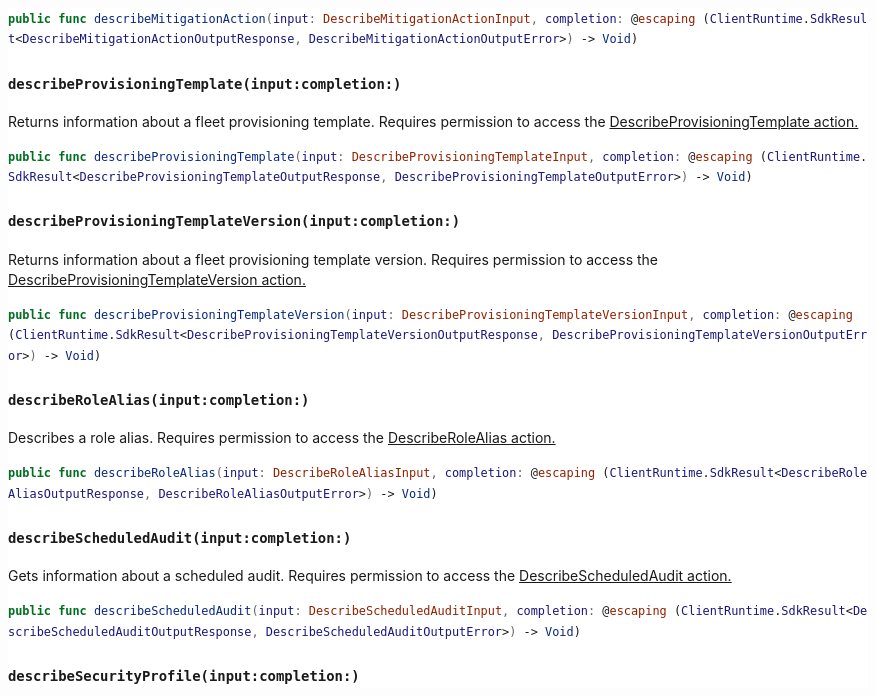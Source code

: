``` swift
public func describeMitigationAction(input: DescribeMitigationActionInput, completion: @escaping (ClientRuntime.SdkResult<DescribeMitigationActionOutputResponse, DescribeMitigationActionOutputError>) -> Void)
```

### `describeProvisioningTemplate(input:completion:)`

Returns information about a fleet provisioning template.
Requires permission to access the <a href="https:​//docs.aws.amazon.com/service-authorization/latest/reference/list_awsiot.html#awsiot-actions-as-permissions">DescribeProvisioningTemplate action.

``` swift
public func describeProvisioningTemplate(input: DescribeProvisioningTemplateInput, completion: @escaping (ClientRuntime.SdkResult<DescribeProvisioningTemplateOutputResponse, DescribeProvisioningTemplateOutputError>) -> Void)
```

### `describeProvisioningTemplateVersion(input:completion:)`

Returns information about a fleet provisioning template version.
Requires permission to access the <a href="https:​//docs.aws.amazon.com/service-authorization/latest/reference/list_awsiot.html#awsiot-actions-as-permissions">DescribeProvisioningTemplateVersion action.

``` swift
public func describeProvisioningTemplateVersion(input: DescribeProvisioningTemplateVersionInput, completion: @escaping (ClientRuntime.SdkResult<DescribeProvisioningTemplateVersionOutputResponse, DescribeProvisioningTemplateVersionOutputError>) -> Void)
```

### `describeRoleAlias(input:completion:)`

Describes a role alias.
Requires permission to access the <a href="https:​//docs.aws.amazon.com/service-authorization/latest/reference/list_awsiot.html#awsiot-actions-as-permissions">DescribeRoleAlias action.

``` swift
public func describeRoleAlias(input: DescribeRoleAliasInput, completion: @escaping (ClientRuntime.SdkResult<DescribeRoleAliasOutputResponse, DescribeRoleAliasOutputError>) -> Void)
```

### `describeScheduledAudit(input:completion:)`

Gets information about a scheduled audit.
Requires permission to access the <a href="https:​//docs.aws.amazon.com/service-authorization/latest/reference/list_awsiot.html#awsiot-actions-as-permissions">DescribeScheduledAudit action.

``` swift
public func describeScheduledAudit(input: DescribeScheduledAuditInput, completion: @escaping (ClientRuntime.SdkResult<DescribeScheduledAuditOutputResponse, DescribeScheduledAuditOutputError>) -> Void)
```

### `describeSecurityProfile(input:completion:)`
